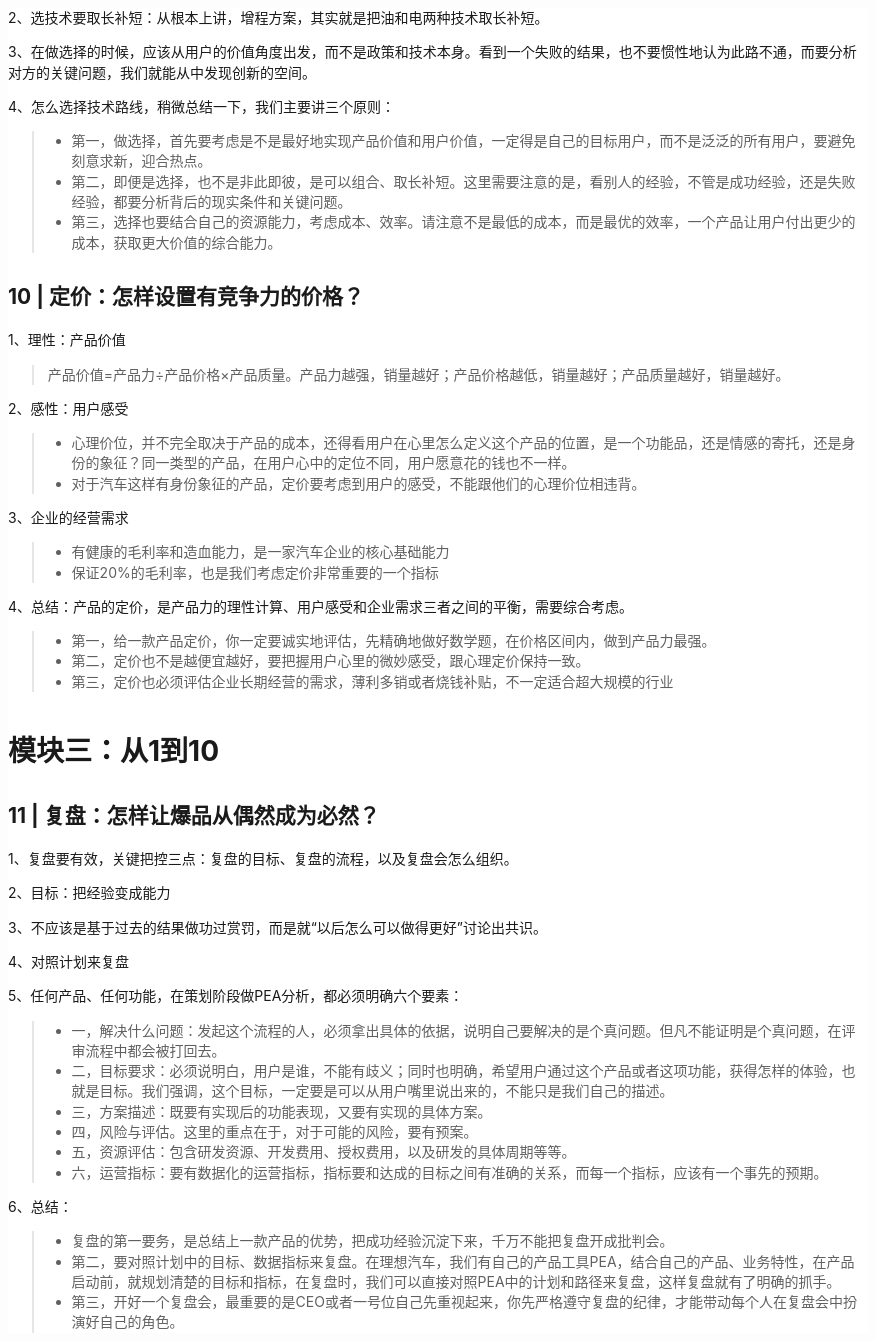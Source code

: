 2、选技术要取长补短：从根本上讲，增程方案，其实就是把油和电两种技术取长补短。

3、在做选择的时候，应该从用户的价值角度出发，而不是政策和技术本身。看到一个失败的结果，也不要惯性地认为此路不通，而要分析对方的关键问题，我们就能从中发现创新的空间。

4、怎么选择技术路线，稍微总结一下，我们主要讲三个原则：
> - 第一，做选择，首先要考虑是不是最好地实现产品价值和用户价值，一定得是自己的目标用户，而不是泛泛的所有用户，要避免刻意求新，迎合热点。
> - 第二，即便是选择，也不是非此即彼，是可以组合、取长补短。这里需要注意的是，看别人的经验，不管是成功经验，还是失败经验，都要分析背后的现实条件和关键问题。
> - 第三，选择也要结合自己的资源能力，考虑成本、效率。请注意不是最低的成本，而是最优的效率，一个产品让用户付出更少的成本，获取更大价值的综合能力。

## 10 | 定价：怎样设置有竞争力的价格？

1、理性：产品价值 
> 产品价值=产品力÷产品价格×产品质量。产品力越强，销量越好；产品价格越低，销量越好；产品质量越好，销量越好。

2、感性：用户感受
> - 心理价位，并不完全取决于产品的成本，还得看用户在心里怎么定义这个产品的位置，是一个功能品，还是情感的寄托，还是身份的象征？同一类型的产品，在用户心中的定位不同，用户愿意花的钱也不一样。
> - 对于汽车这样有身份象征的产品，定价要考虑到用户的感受，不能跟他们的心理价位相违背。

3、企业的经营需求
> - 有健康的毛利率和造血能力，是一家汽车企业的核心基础能力
> - 保证20%的毛利率，也是我们考虑定价非常重要的一个指标

4、总结：产品的定价，是产品力的理性计算、用户感受和企业需求三者之间的平衡，需要综合考虑。
> - 第一，给一款产品定价，你一定要诚实地评估，先精确地做好数学题，在价格区间内，做到产品力最强。
> - 第二，定价也不是越便宜越好，要把握用户心里的微妙感受，跟心理定价保持一致。
> - 第三，定价也必须评估企业长期经营的需求，薄利多销或者烧钱补贴，不一定适合超大规模的行业

# 模块三：从1到10

## 11 | 复盘：怎样让爆品从偶然成为必然？

1、复盘要有效，关键把控三点：复盘的目标、复盘的流程，以及复盘会怎么组织。

2、目标：把经验变成能力

3、不应该是基于过去的结果做功过赏罚，而是就“以后怎么可以做得更好”讨论出共识。

4、对照计划来复盘

5、任何产品、任何功能，在策划阶段做PEA分析，都必须明确六个要素：
> - 一，解决什么问题：发起这个流程的人，必须拿出具体的依据，说明自己要解决的是个真问题。但凡不能证明是个真问题，在评审流程中都会被打回去。
> - 二，目标要求：必须说明白，用户是谁，不能有歧义；同时也明确，希望用户通过这个产品或者这项功能，获得怎样的体验，也就是目标。我们强调，这个目标，一定要是可以从用户嘴里说出来的，不能只是我们自己的描述。
> - 三，方案描述：既要有实现后的功能表现，又要有实现的具体方案。
> - 四，风险与评估。这里的重点在于，对于可能的风险，要有预案。
> - 五，资源评估：包含研发资源、开发费用、授权费用，以及研发的具体周期等等。
> - 六，运营指标：要有数据化的运营指标，指标要和达成的目标之间有准确的关系，而每一个指标，应该有一个事先的预期。

6、总结：
>- 复盘的第一要务，是总结上一款产品的优势，把成功经验沉淀下来，千万不能把复盘开成批判会。
> - 第二，要对照计划中的目标、数据指标来复盘。在理想汽车，我们有自己的产品工具PEA，结合自己的产品、业务特性，在产品启动前，就规划清楚的目标和指标，在复盘时，我们可以直接对照PEA中的计划和路径来复盘，这样复盘就有了明确的抓手。
> - 第三，开好一个复盘会，最重要的是CEO或者一号位自己先重视起来，你先严格遵守复盘的纪律，才能带动每个人在复盘会中扮演好自己的角色。
